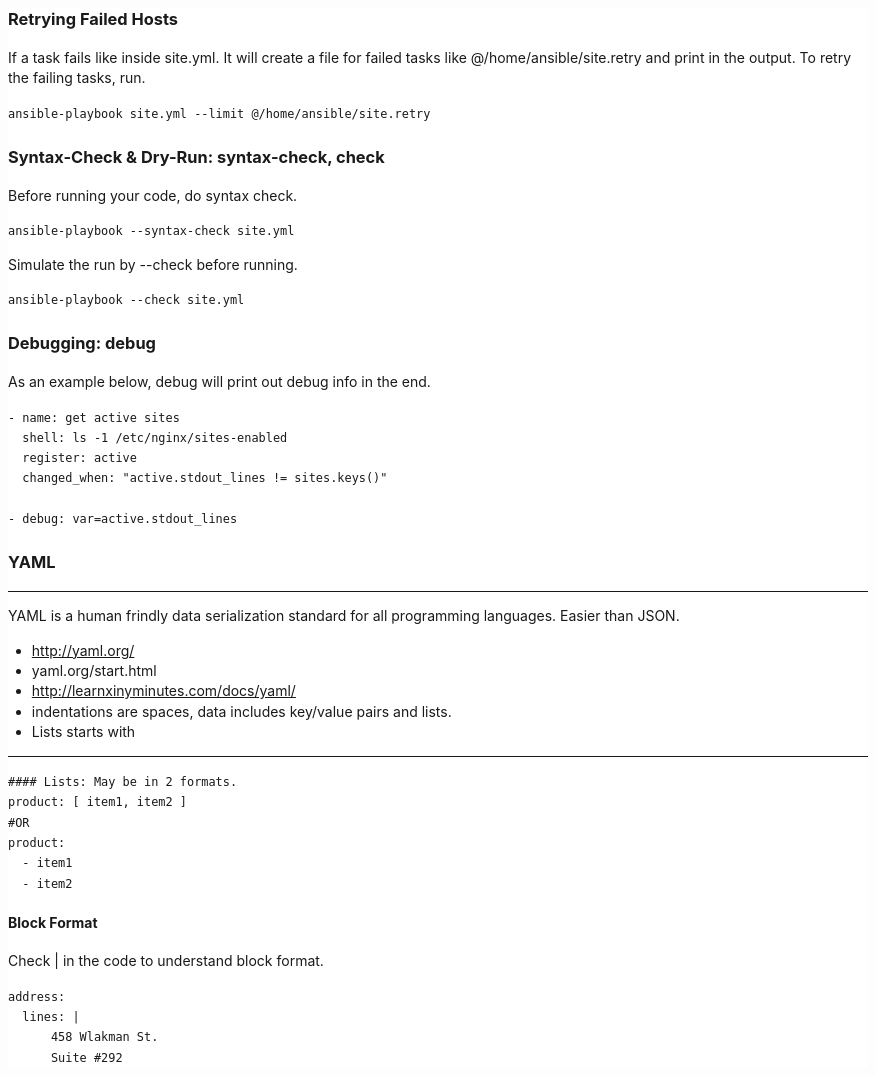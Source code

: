 ### Retrying Failed Hosts
If a task fails like inside site.yml. It will create a file for failed tasks like @/home/ansible/site.retry and print in the output. To retry the failing tasks, run.
```
ansible-playbook site.yml --limit @/home/ansible/site.retry
```

### Syntax-Check & Dry-Run: syntax-check, check
Before running your code, do syntax check.
```
ansible-playbook --syntax-check site.yml
```
Simulate the run by --check before running.
```
ansible-playbook --check site.yml
```

### Debugging: debug
As an example below, debug will print out debug info in the end.
```
- name: get active sites
  shell: ls -1 /etc/nginx/sites-enabled
  register: active
  changed_when: "active.stdout_lines != sites.keys()"

- debug: var=active.stdout_lines
```

### YAML
---
YAML is a human frindly data serialization standard for all programming languages. Easier than JSON.
- http://yaml.org/
- yaml.org/start.html
- http://learnxinyminutes.com/docs/yaml/
- indentations are spaces, data includes key/value pairs and lists.
- Lists starts with 
---
```
#### Lists: May be in 2 formats.
product: [ item1, item2 ]
#OR
product:
  - item1
  - item2
```
#### Block Format 
Check | in the code to understand block format.
```
address:
  lines: |
      458 Wlakman St.
      Suite #292
```
 
